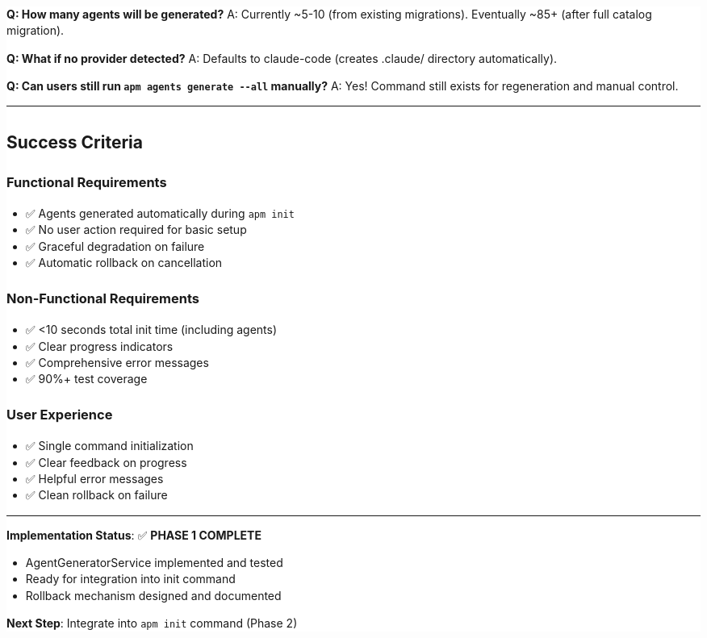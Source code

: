 **Q: How many agents will be generated?**
A: Currently ~5-10 (from existing migrations). Eventually ~85+ (after full catalog migration).

**Q: What if no provider detected?**
A: Defaults to claude-code (creates .claude/ directory automatically).

**Q: Can users still run `apm agents generate --all` manually?**
A: Yes! Command still exists for regeneration and manual control.

---

## Success Criteria

### Functional Requirements
- ✅ Agents generated automatically during `apm init`
- ✅ No user action required for basic setup
- ✅ Graceful degradation on failure
- ✅ Automatic rollback on cancellation

### Non-Functional Requirements
- ✅ <10 seconds total init time (including agents)
- ✅ Clear progress indicators
- ✅ Comprehensive error messages
- ✅ 90%+ test coverage

### User Experience
- ✅ Single command initialization
- ✅ Clear feedback on progress
- ✅ Helpful error messages
- ✅ Clean rollback on failure

---

**Implementation Status**: ✅ **PHASE 1 COMPLETE**
- AgentGeneratorService implemented and tested
- Ready for integration into init command
- Rollback mechanism designed and documented

**Next Step**: Integrate into `apm init` command (Phase 2)

